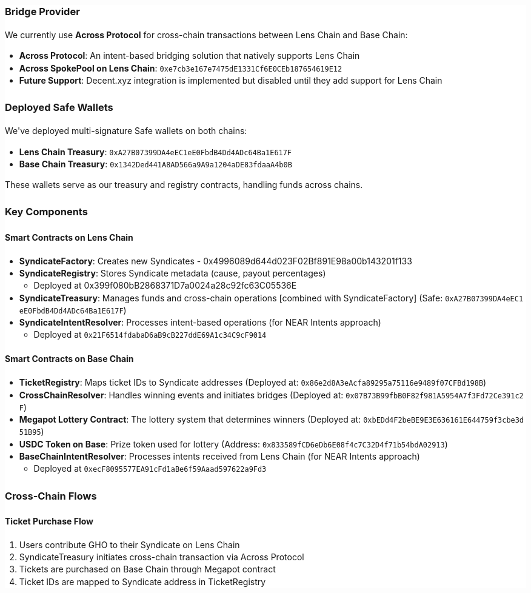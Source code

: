 ### Bridge Provider

We currently use **Across Protocol** for cross-chain transactions between Lens Chain and Base Chain:

- **Across Protocol**: An intent-based bridging solution that natively supports Lens Chain
- **Across SpokePool on Lens Chain**: `0xe7cb3e167e7475dE1331Cf6E0CEb187654619E12`
- **Future Support**: Decent.xyz integration is implemented but disabled until they add support for Lens Chain

### Deployed Safe Wallets

We've deployed multi-signature Safe wallets on both chains:

- **Lens Chain Treasury**: `0xA27B07399DA4eEC1eE0FbdB4Dd4ADc64Ba1E617F`
- **Base Chain Treasury**: `0x1342Ded441A8AD566a9A9a1204aDE83fdaaA4b0B`

These wallets serve as our treasury and registry contracts, handling funds across chains.

### Key Components

#### Smart Contracts on Lens Chain

- **SyndicateFactory**: Creates new Syndicates - 0x4996089d644d023F02Bf891E98a00b143201f133
- **SyndicateRegistry**: Stores Syndicate metadata (cause, payout percentages)
  - Deployed at 0x399f080bB2868371D7a0024a28c92fc63C05536E
- **SyndicateTreasury**: Manages funds and cross-chain operations [combined with SyndicateFactory] (Safe: `0xA27B07399DA4eEC1eE0FbdB4Dd4ADc64Ba1E617F`)
- **SyndicateIntentResolver**: Processes intent-based operations (for NEAR Intents approach)
  - Deployed at `0x21F6514fdabaD6aB9cB227ddE69A1c34C9cF9014`

#### Smart Contracts on Base Chain

- **TicketRegistry**: Maps ticket IDs to Syndicate addresses (Deployed at: `0x86e2d8A3eAcfa89295a75116e9489f07CFBd198B`)
- **CrossChainResolver**: Handles winning events and initiates bridges (Deployed at: `0x07B73B99fbB0F82f981A5954A7f3Fd72Ce391c2F`)
- **Megapot Lottery Contract**: The lottery system that determines winners (Deployed at: `0xbEDd4F2beBE9E3E636161E644759f3cbe3d51B95`)
- **USDC Token on Base**: Prize token used for lottery (Address: `0x833589fCD6eDb6E08f4c7C32D4f71b54bdA02913`)
- **BaseChainIntentResolver**: Processes intents received from Lens Chain (for NEAR Intents approach)
  - Deployed at `0xecF8095577EA91cFd1aBe6f59Aaad597622a9Fd3`

### Cross-Chain Flows

#### Ticket Purchase Flow

1. Users contribute GHO to their Syndicate on Lens Chain
2. SyndicateTreasury initiates cross-chain transaction via Across Protocol
3. Tickets are purchased on Base Chain through Megapot contract
4. Ticket IDs are mapped to Syndicate address in TicketRegistry
